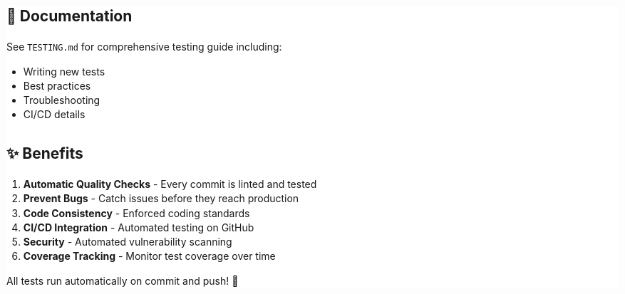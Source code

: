 ## 📝 Documentation

See `TESTING.md` for comprehensive testing guide including:
- Writing new tests
- Best practices
- Troubleshooting
- CI/CD details

## ✨ Benefits

1. **Automatic Quality Checks** - Every commit is linted and tested
2. **Prevent Bugs** - Catch issues before they reach production
3. **Code Consistency** - Enforced coding standards
4. **CI/CD Integration** - Automated testing on GitHub
5. **Security** - Automated vulnerability scanning
6. **Coverage Tracking** - Monitor test coverage over time

All tests run automatically on commit and push! 🎉

